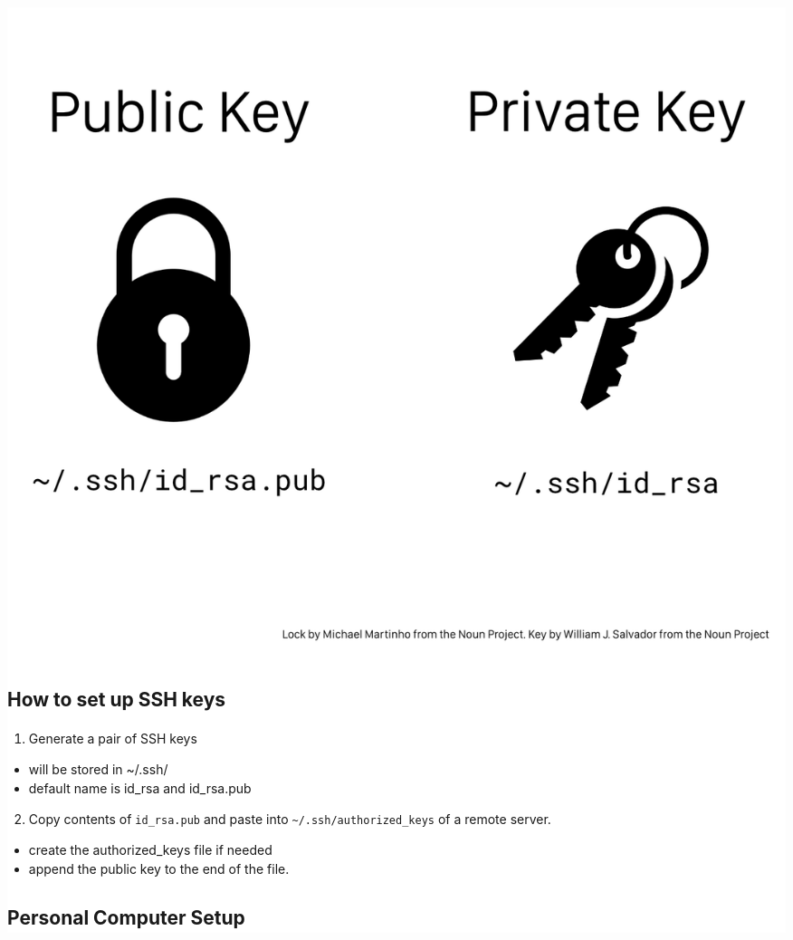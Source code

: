 ![Keys diagram](assets/key.png)


## How to set up SSH keys
1. Generate a pair of SSH keys
  - will be stored in ~/.ssh/
  - default name is id_rsa and id_rsa.pub
2. Copy contents of `id_rsa.pub` and paste into `~/.ssh/authorized_keys` of a remote server.
  - create the authorized_keys file if needed
  - append the public key to the end of the file.



## Personal Computer Setup
